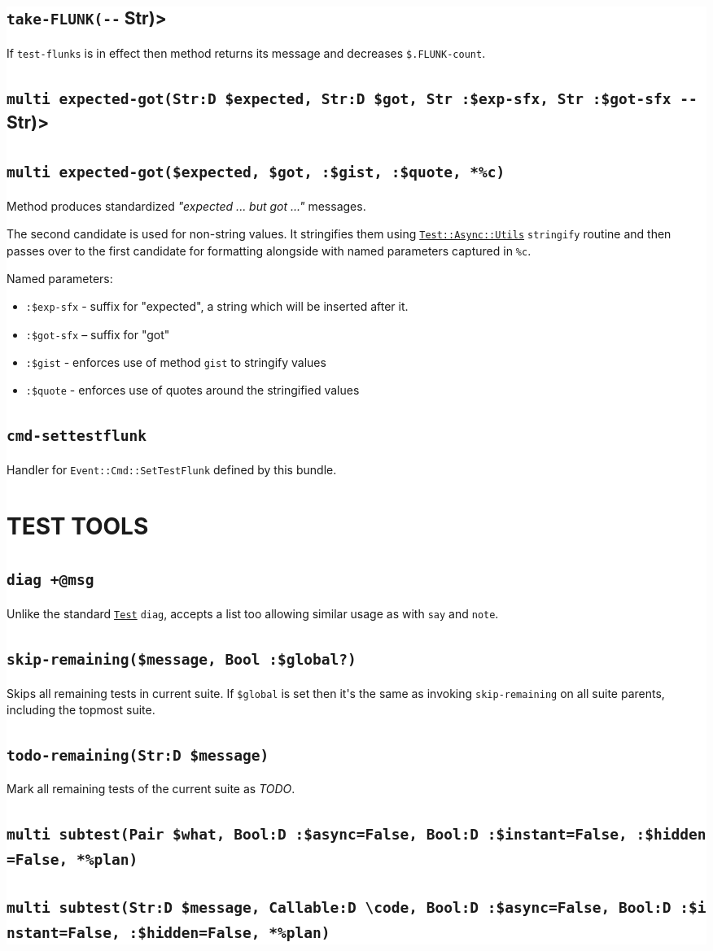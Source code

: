 

`take-FLUNK(--` Str)>
---------------------

If `test-flunks` is in effect then method returns its message and decreases `$.FLUNK-count`.

`multi expected-got(Str:D $expected, Str:D $got, Str :$exp-sfx, Str :$got-sfx --` Str)>
---------------------------------------------------------------------------------------

`multi expected-got($expected, $got, :$gist, :$quote, *%c)`
-----------------------------------------------------------

Method produces standardized *"expected ... but got ..."* messages.

The second candidate is used for non-string values. It stringifies them using [`Test::Async::Utils`](https://github.com/vrurg/raku-Test-Async/blob/v0.0.10/docs/md/Test/Async/Utils.md) `stringify` routine and then passes over to the first candidate for formatting alongside with named parameters captured in `%c`.

Named parameters:

  * `:$exp-sfx` - suffix for "expected", a string which will be inserted after it.

  * `:$got-sfx` – suffix for "got"

  * `:$gist` - enforces use of method `gist` to stringify values

  * `:$quote` - enforces use of quotes around the stringified values

`cmd-settestflunk`
------------------

Handler for `Event::Cmd::SetTestFlunk` defined by this bundle.

TEST TOOLS
==========

`diag +@msg`
------------

Unlike the standard [`Test`](https://docs.raku.org/type/Test) `diag`, accepts a list too allowing similar usage as with `say` and `note`.

`skip-remaining($message, Bool :$global?)`
------------------------------------------

Skips all remaining tests in current suite. If `$global` is set then it's the same as invoking `skip-remaining` on all suite parents, including the topmost suite.

`todo-remaining(Str:D $message)`
--------------------------------

Mark all remaining tests of the current suite as *TODO*.

`multi subtest(Pair $what, Bool:D :$async=False, Bool:D :$instant=False, :$hidden=False, *%plan)`
-------------------------------------------------------------------------------------------------

`multi subtest(Str:D $message, Callable:D \code, Bool:D :$async=False, Bool:D :$instant=False, :$hidden=False, *%plan)`
-----------------------------------------------------------------------------------------------------------------------
